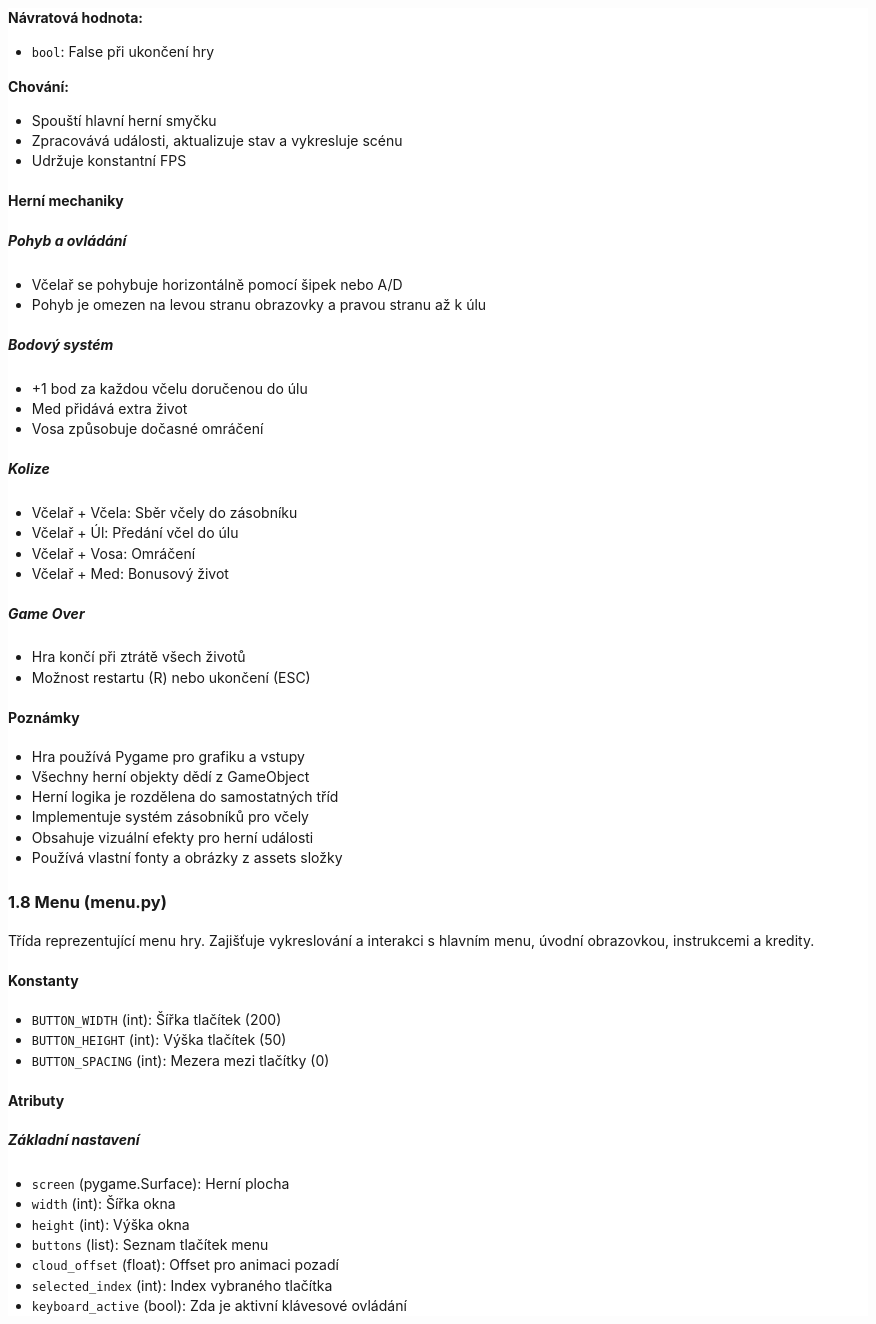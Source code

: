 **Návratová hodnota:**
- `bool`: False při ukončení hry

**Chování:**
- Spouští hlavní herní smyčku
- Zpracovává události, aktualizuje stav a vykresluje scénu
- Udržuje konstantní FPS

#### Herní mechaniky

##### Pohyb a ovládání
- Včelař se pohybuje horizontálně pomocí šipek nebo A/D
- Pohyb je omezen na levou stranu obrazovky a pravou stranu až k úlu

##### Bodový systém
- +1 bod za každou včelu doručenou do úlu
- Med přidává extra život
- Vosa způsobuje dočasné omráčení

##### Kolize
- Včelař + Včela: Sběr včely do zásobníku
- Včelař + Úl: Předání včel do úlu
- Včelař + Vosa: Omráčení
- Včelař + Med: Bonusový život

##### Game Over
- Hra končí při ztrátě všech životů
- Možnost restartu (R) nebo ukončení (ESC)

#### Poznámky
- Hra používá Pygame pro grafiku a vstupy
- Všechny herní objekty dědí z GameObject
- Herní logika je rozdělena do samostatných tříd
- Implementuje systém zásobníků pro včely
- Obsahuje vizuální efekty pro herní události
- Používá vlastní fonty a obrázky z assets složky

### 1.8 Menu (menu.py)

Třída reprezentující menu hry. Zajišťuje vykreslování a interakci s hlavním menu, úvodní obrazovkou, instrukcemi a kredity.

#### Konstanty
- `BUTTON_WIDTH` (int): Šířka tlačítek (200)
- `BUTTON_HEIGHT` (int): Výška tlačítek (50)
- `BUTTON_SPACING` (int): Mezera mezi tlačítky (0)

#### Atributy

##### Základní nastavení
- `screen` (pygame.Surface): Herní plocha
- `width` (int): Šířka okna
- `height` (int): Výška okna
- `buttons` (list): Seznam tlačítek menu
- `cloud_offset` (float): Offset pro animaci pozadí
- `selected_index` (int): Index vybraného tlačítka
- `keyboard_active` (bool): Zda je aktivní klávesové ovládání
